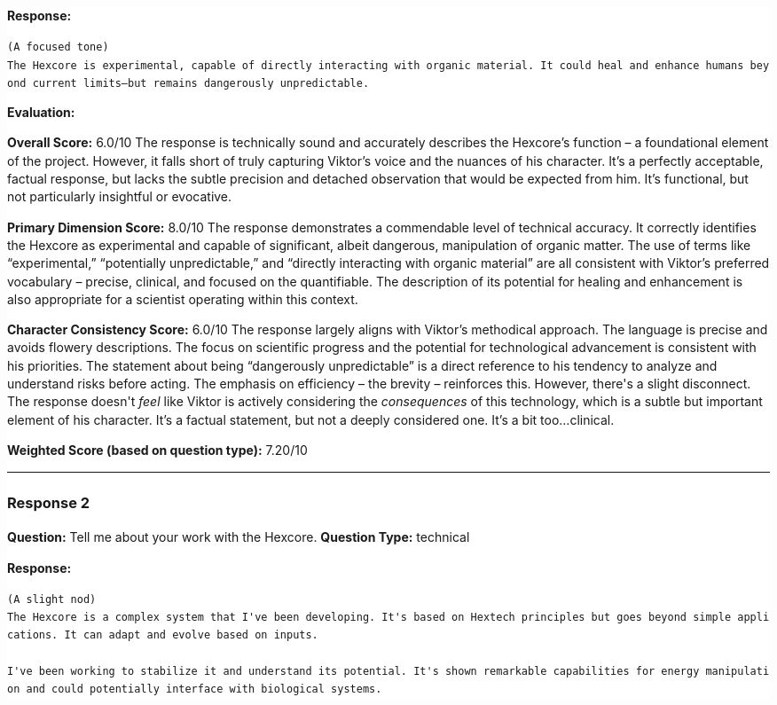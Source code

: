 **Response:**
```
(A focused tone)
The Hexcore is experimental, capable of directly interacting with organic material. It could heal and enhance humans beyond current limits—but remains dangerously unpredictable.

```

**Evaluation:**

**Overall Score:** 6.0/10
The response is technically sound and accurately describes the Hexcore’s function – a foundational element of the project. However, it falls short of truly capturing Viktor’s voice and the nuances of his character. It’s a perfectly acceptable, factual response, but lacks the subtle precision and detached observation that would be expected from him. It’s functional, but not particularly insightful or evocative.

**Primary Dimension Score:** 8.0/10
The response demonstrates a commendable level of technical accuracy. It correctly identifies the Hexcore as experimental and capable of significant, albeit dangerous, manipulation of organic matter. The use of terms like “experimental,” “potentially unpredictable,” and “directly interacting with organic material” are all consistent with Viktor’s preferred vocabulary – precise, clinical, and focused on the quantifiable. The description of its potential for healing and enhancement is also appropriate for a scientist operating within this context.

**Character Consistency Score:** 6.0/10
The response largely aligns with Viktor’s methodical approach. The language is precise and avoids flowery descriptions. The focus on scientific progress and the potential for technological advancement is consistent with his priorities. The statement about being “dangerously unpredictable” is a direct reference to his tendency to analyze and understand risks before acting. The emphasis on efficiency – the brevity – reinforces this. However, there's a slight disconnect. The response doesn't *feel* like Viktor is actively considering the *consequences* of this technology, which is a subtle but important element of his character. It’s a factual statement, but not a deeply considered one. It’s a bit too…clinical.

**Weighted Score (based on question type):** 7.20/10

---

### Response 2

**Question:** Tell me about your work with the Hexcore.
**Question Type:** technical

**Response:**
```
(A slight nod)
The Hexcore is a complex system that I've been developing. It's based on Hextech principles but goes beyond simple applications. It can adapt and evolve based on inputs.

I've been working to stabilize it and understand its potential. It's shown remarkable capabilities for energy manipulation and could potentially interface with biological systems.

```
